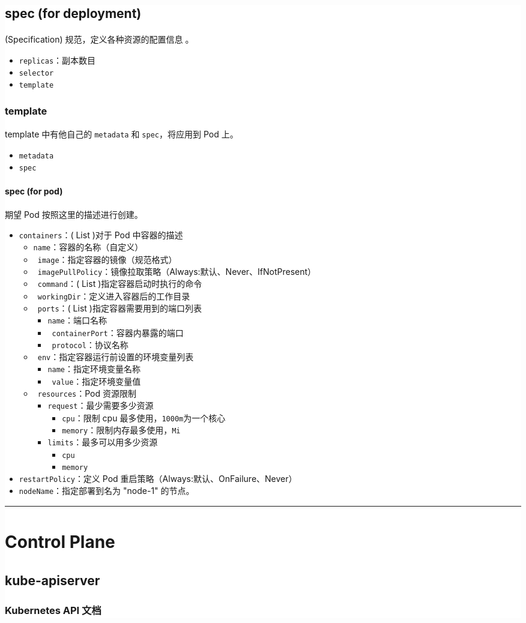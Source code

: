 
## spec (for deployment)

(Specification) 规范，定义各种资源的配置信息 。

* `replicas`：副本数目
* `selector`
* `template`

### template

template 中有他自己的 `metadata` 和 `spec`，将应用到 Pod 上。 

* `metadata`
* `spec`

#### spec (for pod)

期望 Pod 按照这里的描述进行创建。

* `containers`：( List )对于 Pod 中容器的描述
	* `name`：容器的名称（自定义）
	* ` image`：指定容器的镜像（规范格式）
	* ` imagePullPolicy`：镜像拉取策略（Always:默认、Never、IfNotPresent）
	* ` command`：( List )指定容器启动时执行的命令
	* ` workingDir`：定义进入容器后的工作目录
	* ` ports`：( List )指定容器需要用到的端口列表
		* `name`：端口名称
		* ` containerPort`：容器内暴露的端口
		* ` protocol`：协议名称
	* ` env`：指定容器运行前设置的环境变量列表
		* `name`：指定环境变量名称
		* ` value`：指定环境变量值
	* ` resources`：Pod 资源限制
		* `request`：最少需要多少资源
			* `cpu`：限制 cpu 最多使用，`1000m`为一个核心
			* `memory`：限制内存最多使用，`Mi`
		* `limits`：最多可以用多少资源
			* `cpu`
			* `memory`
* `restartPolicy`：定义 Pod 重启策略（Always:默认、OnFailure、Never）
* `nodeName`：指定部署到名为 "node-1" 的节点。

***





# <span id="control-plane">Control Plane</span>

## <span id="kube-apiserver">kube-apiserver</span>

### Kubernetes API 文档
